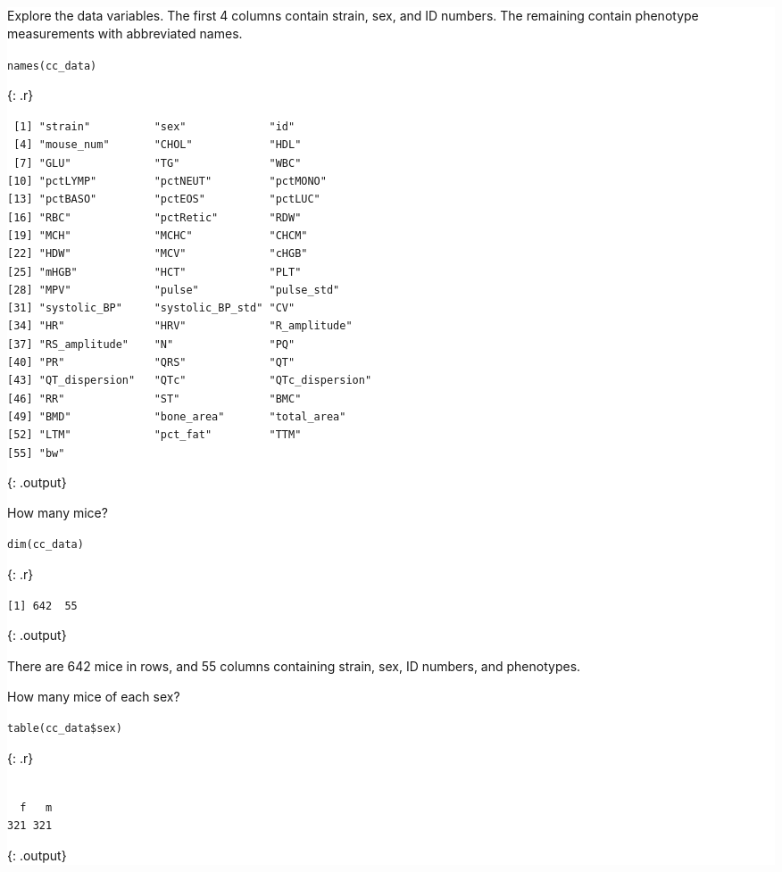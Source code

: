 Explore the data variables. The first 4 columns contain strain, sex, and ID numbers. The remaining contain phenotype measurements with abbreviated names.


~~~
names(cc_data)
~~~
{: .r}



~~~
 [1] "strain"          "sex"             "id"             
 [4] "mouse_num"       "CHOL"            "HDL"            
 [7] "GLU"             "TG"              "WBC"            
[10] "pctLYMP"         "pctNEUT"         "pctMONO"        
[13] "pctBASO"         "pctEOS"          "pctLUC"         
[16] "RBC"             "pctRetic"        "RDW"            
[19] "MCH"             "MCHC"            "CHCM"           
[22] "HDW"             "MCV"             "cHGB"           
[25] "mHGB"            "HCT"             "PLT"            
[28] "MPV"             "pulse"           "pulse_std"      
[31] "systolic_BP"     "systolic_BP_std" "CV"             
[34] "HR"              "HRV"             "R_amplitude"    
[37] "RS_amplitude"    "N"               "PQ"             
[40] "PR"              "QRS"             "QT"             
[43] "QT_dispersion"   "QTc"             "QTc_dispersion" 
[46] "RR"              "ST"              "BMC"            
[49] "BMD"             "bone_area"       "total_area"     
[52] "LTM"             "pct_fat"         "TTM"            
[55] "bw"             
~~~
{: .output}

How many mice? 

~~~
dim(cc_data)
~~~
{: .r}



~~~
[1] 642  55
~~~
{: .output}

There are 642 mice in rows, and 55 columns containing strain, sex, ID numbers, and phenotypes.

How many mice of each sex? 


~~~
table(cc_data$sex)
~~~
{: .r}



~~~

  f   m 
321 321 
~~~
{: .output}
